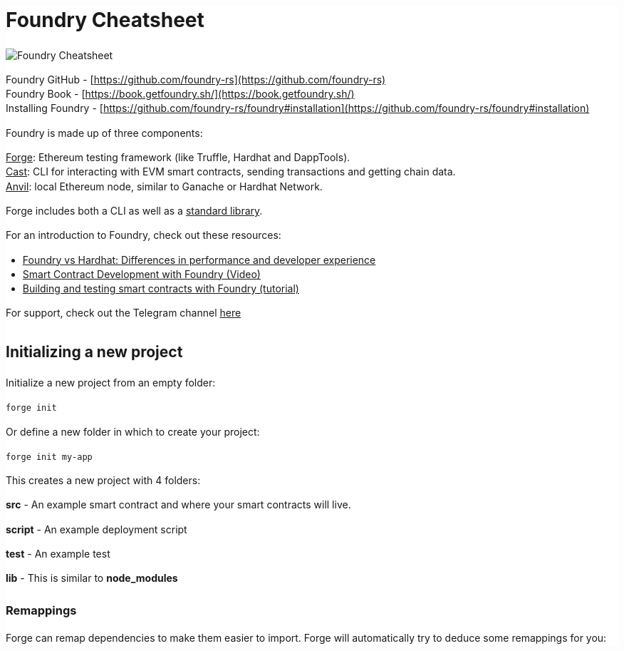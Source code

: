 # Foundry Cheatsheet

![Foundry Cheatsheet](header.jpg)

Foundry GitHub - [https://github.com/foundry-rs](https://github.com/foundry-rs)   
Foundry Book - [https://book.getfoundry.sh/](https://book.getfoundry.sh/)   
Installing Foundry - [https://github.com/foundry-rs/foundry#installation](https://github.com/foundry-rs/foundry#installation)

Foundry is made up of three components:

[Forge](https://github.com/foundry-rs/foundry/tree/master/forge): Ethereum testing framework (like Truffle, Hardhat and DappTools).   
[Cast](https://github.com/foundry-rs/foundry/tree/master/cast): CLI for interacting with EVM smart contracts, sending transactions and getting chain data.   
[Anvil](https://github.com/foundry-rs/foundry/tree/master/anvil): local Ethereum node, similar to Ganache or Hardhat Network.

Forge includes both a CLI as well as a [standard library](https://github.com/foundry-rs/forge-std).

For an introduction to Foundry, check out these resources:

- [Foundry vs Hardhat: Differences in performance and developer experience](https://chainstack.com/foundry-hardhat-differences-performance/)
- [Smart Contract Development with Foundry (Video)](https://www.youtube.com/watch?v=uelA2U9TbgM)
- [Building and testing smart contracts with Foundry (tutorial)](https://nader.mirror.xyz/6Mn3HjrqKLhHzu2balLPv4SqE5a-oEESl4ycpRkWFsc)

For support, check out the Telegram channel [here](https://t.me/foundry_support)

## Initializing a new project

Initialize a new project from an empty folder:

```sh
forge init
```

Or define a new folder in which to create your project:

```sh
forge init my-app
```

This creates a new project with 4 folders:

__src__ - An example smart contract and where your smart contracts will live.

__script__ - An example deployment script

__test__ - An example test

__lib__ - This is similar to __node_modules__

### Remappings

Forge can remap dependencies to make them easier to import. Forge will automatically try to deduce some remappings for you:
